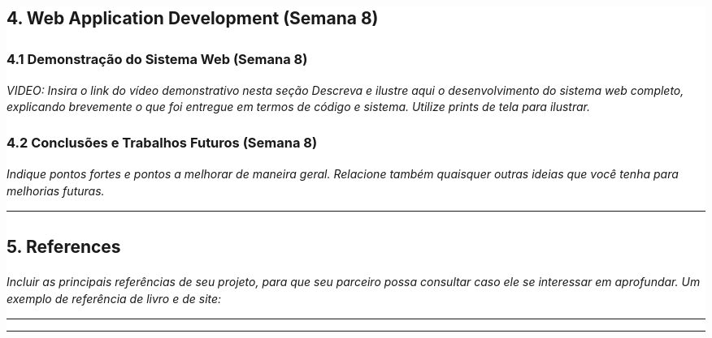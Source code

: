 ## <a name="c4"></a>4. Web Application Development (Semana 8)

### 4.1 Demonstração do Sistema Web (Semana 8)

*VIDEO: Insira o link do vídeo demonstrativo nesta seção*
*Descreva e ilustre aqui o desenvolvimento do sistema web completo, explicando brevemente o que foi entregue em termos de código e sistema. Utilize prints de tela para ilustrar.*

### 4.2 Conclusões e Trabalhos Futuros (Semana 8)

*Indique pontos fortes e pontos a melhorar de maneira geral.*
*Relacione também quaisquer outras ideias que você tenha para melhorias futuras.*

---

## <a name="c5"></a>5. References

_Incluir as principais referências de seu projeto, para que seu parceiro possa consultar caso ele se interessar em aprofundar. Um exemplo de referência de livro e de site:_<br>

---
---